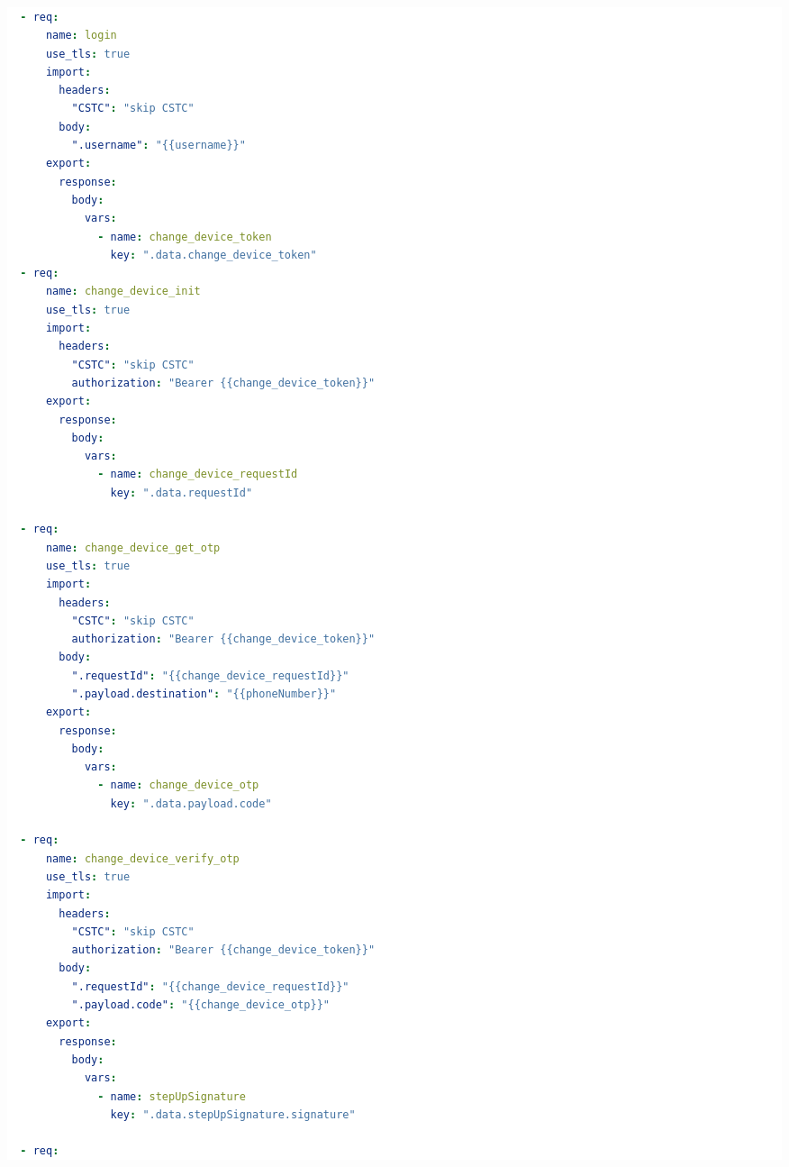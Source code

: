 ```yaml
  - req:
      name: login
      use_tls: true
      import:
        headers:
          "CSTC": "skip CSTC"
        body:
          ".username": "{{username}}"
      export:
        response:
          body:
            vars:
              - name: change_device_token
                key: ".data.change_device_token"
  - req:
      name: change_device_init
      use_tls: true
      import:
        headers:
          "CSTC": "skip CSTC"
          authorization: "Bearer {{change_device_token}}"
      export:
        response:
          body:
            vars:
              - name: change_device_requestId
                key: ".data.requestId"

  - req:
      name: change_device_get_otp
      use_tls: true
      import:
        headers:
          "CSTC": "skip CSTC"
          authorization: "Bearer {{change_device_token}}"
        body:
          ".requestId": "{{change_device_requestId}}"
          ".payload.destination": "{{phoneNumber}}"
      export:
        response:
          body:
            vars:
              - name: change_device_otp
                key: ".data.payload.code"

  - req:
      name: change_device_verify_otp
      use_tls: true
      import:
        headers:
          "CSTC": "skip CSTC"
          authorization: "Bearer {{change_device_token}}"
        body:
          ".requestId": "{{change_device_requestId}}"
          ".payload.code": "{{change_device_otp}}"
      export:
        response:
          body:
            vars:
              - name: stepUpSignature
                key: ".data.stepUpSignature.signature"

  - req:
```
